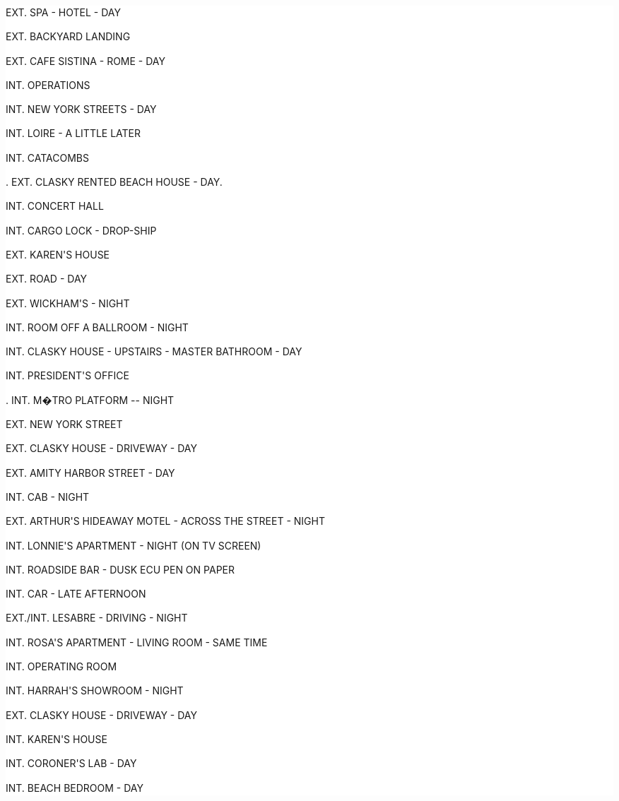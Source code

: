 EXT. SPA - HOTEL - DAY

EXT. BACKYARD LANDING

EXT. CAFE SISTINA - ROME - DAY

INT. OPERATIONS

INT. NEW YORK  STREETS - DAY

INT. LOIRE - A LITTLE LATER

INT. CATACOMBS

. EXT. CLASKY RENTED BEACH HOUSE - DAY.

INT. CONCERT HALL

INT. CARGO LOCK - DROP-SHIP

EXT. KAREN'S HOUSE

EXT. ROAD - DAY

EXT. WICKHAM'S - NIGHT

INT. ROOM OFF A BALLROOM - NIGHT

INT. CLASKY HOUSE - UPSTAIRS - MASTER BATHROOM - DAY

INT. PRESIDENT'S  OFFICE

.	INT. M�TRO PLATFORM -- NIGHT

EXT. NEW YORK  STREET

EXT. CLASKY HOUSE - DRIVEWAY - DAY

EXT. AMITY HARBOR STREET - DAY

INT. CAB - NIGHT

EXT. ARTHUR'S HIDEAWAY MOTEL - ACROSS THE STREET - NIGHT

INT. LONNIE'S APARTMENT - NIGHT (ON TV SCREEN)

INT. ROADSIDE BAR - DUSK ECU PEN ON PAPER

INT. CAR - LATE AFTERNOON

EXT./INT. LESABRE - DRIVING - NIGHT

INT. ROSA'S APARTMENT - LIVING ROOM - SAME TIME

INT. OPERATING ROOM

INT. HARRAH'S SHOWROOM - NIGHT

EXT. CLASKY HOUSE - DRIVEWAY - DAY

INT. KAREN'S HOUSE

INT. CORONER'S LAB - DAY

INT. BEACH BEDROOM - DAY
